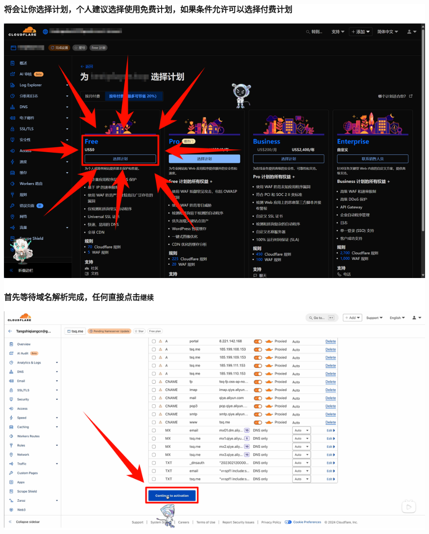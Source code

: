 ### 将会让你选择计划，个人建议选择使用免费计划，如果条件允许可以选择付费计划

![p6](../img/p002/p6.png)

### 首先等待域名解析完成，任何直接点击`继续`

![p7](../img/p002/p7.png)

